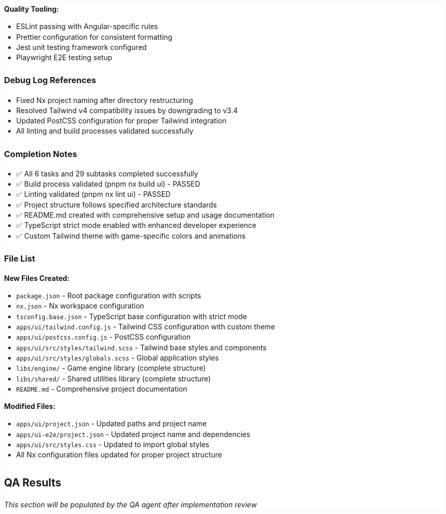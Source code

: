 **Quality Tooling:**
- ESLint passing with Angular-specific rules
- Prettier configuration for consistent formatting
- Jest unit testing framework configured
- Playwright E2E testing setup

### Debug Log References
- Fixed Nx project naming after directory restructuring
- Resolved Tailwind v4 compatibility issues by downgrading to v3.4
- Updated PostCSS configuration for proper Tailwind integration
- All linting and build processes validated successfully

### Completion Notes
- ✅ All 6 tasks and 29 subtasks completed successfully
- ✅ Build process validated (pnpm nx build ui) - PASSED
- ✅ Linting validated (pnpm nx lint ui) - PASSED  
- ✅ Project structure follows specified architecture standards
- ✅ README.md created with comprehensive setup and usage documentation
- ✅ TypeScript strict mode enabled with enhanced developer experience
- ✅ Custom Tailwind theme with game-specific colors and animations

### File List
**New Files Created:**
- `package.json` - Root package configuration with scripts
- `nx.json` - Nx workspace configuration  
- `tsconfig.base.json` - TypeScript base configuration with strict mode
- `apps/ui/tailwind.config.js` - Tailwind CSS configuration with custom theme
- `apps/ui/postcss.config.js` - PostCSS configuration
- `apps/ui/src/styles/tailwind.scss` - Tailwind base styles and components
- `apps/ui/src/styles/globals.scss` - Global application styles  
- `libs/engine/` - Game engine library (complete structure)
- `libs/shared/` - Shared utilities library (complete structure)
- `README.md` - Comprehensive project documentation

**Modified Files:**
- `apps/ui/project.json` - Updated paths and project name
- `apps/ui-e2e/project.json` - Updated project name and dependencies  
- `apps/ui/src/styles.css` - Updated to import global styles
- All Nx configuration files updated for proper project structure

## QA Results
*This section will be populated by the QA agent after implementation review*